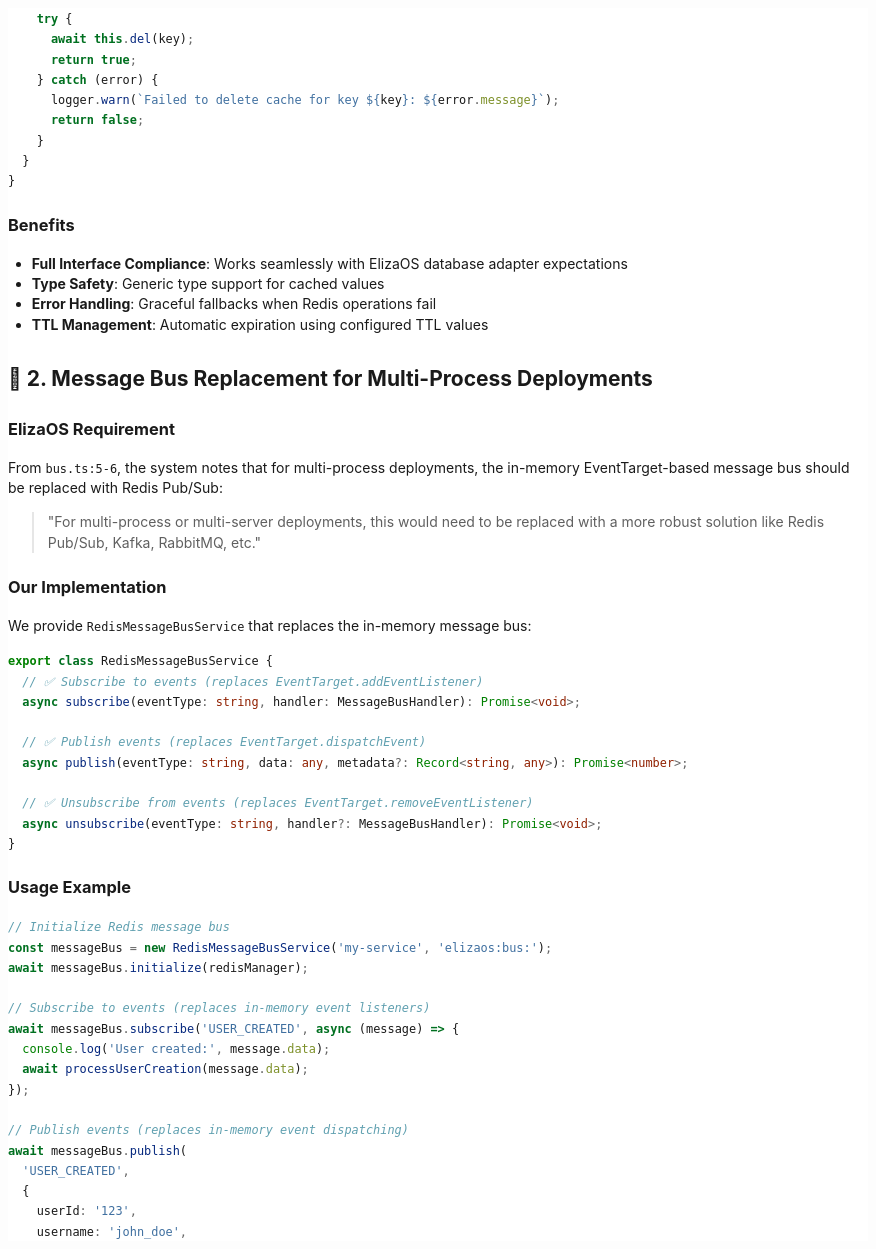 ```typescript
    try {
      await this.del(key);
      return true;
    } catch (error) {
      logger.warn(`Failed to delete cache for key ${key}: ${error.message}`);
      return false;
    }
  }
}
```

### **Benefits**

- **Full Interface Compliance**: Works seamlessly with ElizaOS database adapter expectations
- **Type Safety**: Generic type support for cached values
- **Error Handling**: Graceful fallbacks when Redis operations fail
- **TTL Management**: Automatic expiration using configured TTL values

## 🚀 **2. Message Bus Replacement for Multi-Process Deployments**

### **ElizaOS Requirement**

From `bus.ts:5-6`, the system notes that for multi-process deployments, the in-memory EventTarget-based message bus should be replaced with Redis Pub/Sub:

> "For multi-process or multi-server deployments, this would need to be replaced with a more robust solution like Redis Pub/Sub, Kafka, RabbitMQ, etc."

### **Our Implementation**

We provide `RedisMessageBusService` that replaces the in-memory message bus:

```typescript
export class RedisMessageBusService {
  // ✅ Subscribe to events (replaces EventTarget.addEventListener)
  async subscribe(eventType: string, handler: MessageBusHandler): Promise<void>;

  // ✅ Publish events (replaces EventTarget.dispatchEvent)
  async publish(eventType: string, data: any, metadata?: Record<string, any>): Promise<number>;

  // ✅ Unsubscribe from events (replaces EventTarget.removeEventListener)
  async unsubscribe(eventType: string, handler?: MessageBusHandler): Promise<void>;
}
```

### **Usage Example**

```typescript
// Initialize Redis message bus
const messageBus = new RedisMessageBusService('my-service', 'elizaos:bus:');
await messageBus.initialize(redisManager);

// Subscribe to events (replaces in-memory event listeners)
await messageBus.subscribe('USER_CREATED', async (message) => {
  console.log('User created:', message.data);
  await processUserCreation(message.data);
});

// Publish events (replaces in-memory event dispatching)
await messageBus.publish(
  'USER_CREATED',
  {
    userId: '123',
    username: 'john_doe',
```